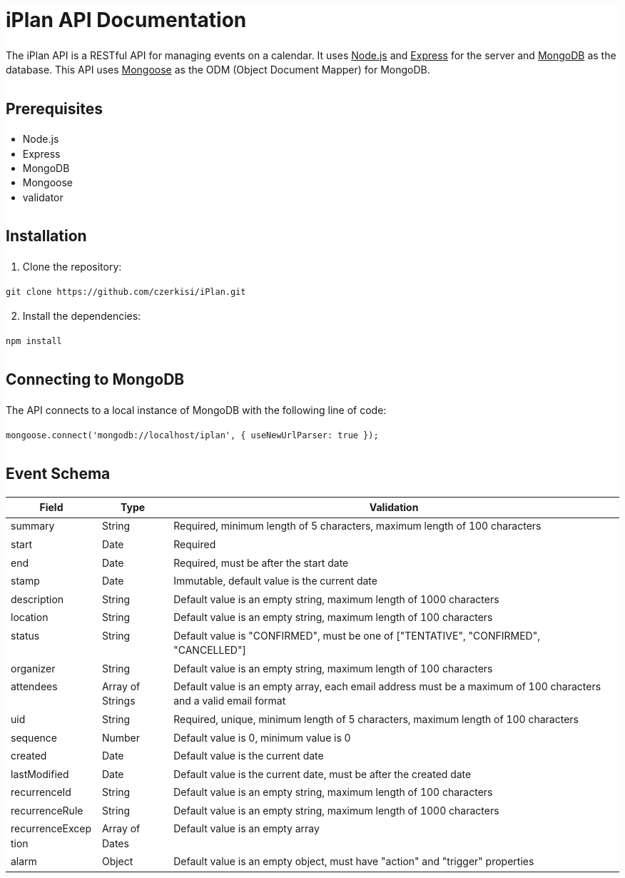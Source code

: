 iPlan API Documentation
=======================

The iPlan API is a RESTful API for managing events on a calendar. It uses [Node.js](https://nodejs.org/) and [Express](https://expressjs.com/) for the server and [MongoDB](https://www.mongodb.com/) as the database. This API uses [Mongoose](https://mongoosejs.com/) as the ODM (Object Document Mapper) for MongoDB.

Prerequisites
-------------

*   Node.js
*   Express
*   MongoDB
*   Mongoose
*   validator

Installation
------------

1.  Clone the repository:

`git clone https://github.com/czerkisi/iPlan.git`

2.  Install the dependencies:

`npm install`

Connecting to MongoDB
---------------------

The API connects to a local instance of MongoDB with the following line of code:

`mongoose.connect('mongodb://localhost/iplan', { useNewUrlParser: true });`

Event Schema
------------

| Field               | Type             | Validation                                                                                                       |
|---------------------|------------------|------------------------------------------------------------------------------------------------------------------|
| summary             | String           | Required, minimum length of 5 characters, maximum length of 100 characters                                       |
| start               | Date             | Required                                                                                                         |
| end                 | Date             | Required, must be after the start date                                                                           |
| stamp               | Date             | Immutable, default value is the current date                                                                     |
| description         | String           | Default value is an empty string, maximum length of 1000 characters                                              |
| location            | String           | Default value is an empty string, maximum length of 100 characters                                               |
| status              | String           | Default value is "CONFIRMED", must be one of ["TENTATIVE", "CONFIRMED", "CANCELLED"]                             |
| organizer           | String           | Default value is an empty string, maximum length of 100 characters                                               |
| attendees           | Array of Strings | Default value is an empty array, each email address must be a maximum of 100 characters and a valid email format |
| uid                 | String           | Required, unique, minimum length of 5 characters, maximum length of 100 characters                               |
| sequence            | Number           | Default value is 0, minimum value is 0                                                                           |
| created             | Date             | Default value is the current date                                                                                |
| lastModified        | Date             | Default value is the current date, must be after the created date                                                |
| recurrenceId        | String           | Default value is an empty string, maximum length of 100 characters                                               |
| recurrenceRule      | String           | Default value is an empty string, maximum length of 1000 characters                                              |
| recurrenceException | Array of Dates   | Default value is an empty array                                                                                  |
| alarm               | Object           | Default value is an empty object, must have "action" and "trigger" properties                                    |